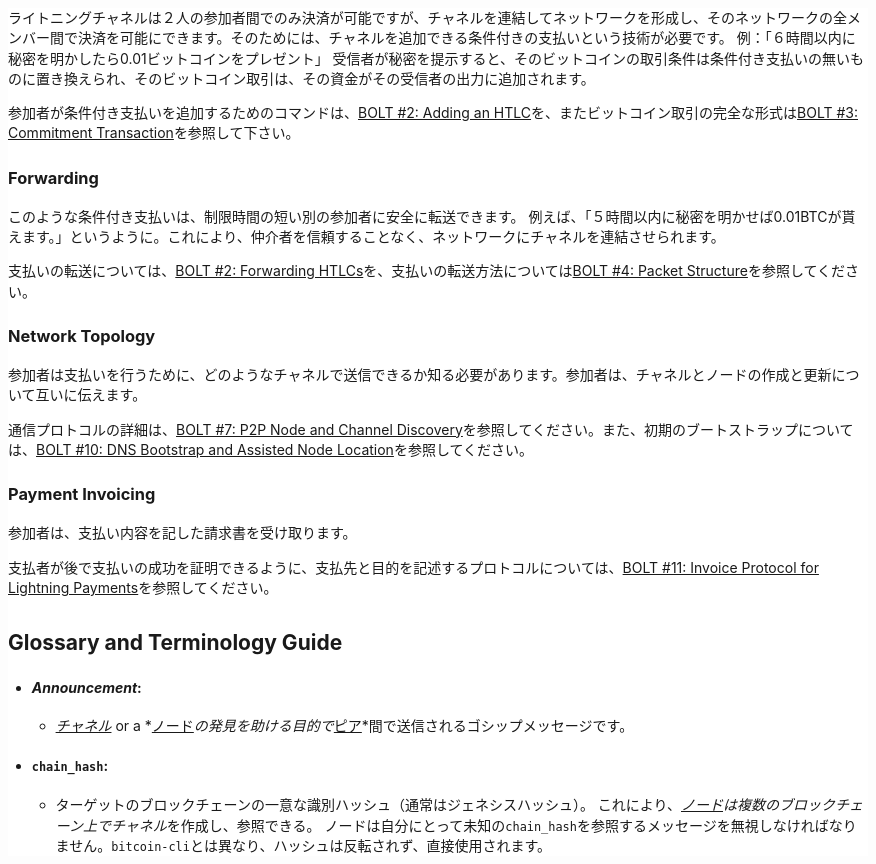 

ライトニングチャネルは２人の参加者間でのみ決済が可能ですが、チャネルを連結してネットワークを形成し、そのネットワークの全メンバー間で決済を可能にできます。そのためには、チャネルを追加できる条件付きの支払いという技術が必要です。
例：「６時間以内に秘密を明かしたら0.01ビットコインをプレゼント」
受信者が秘密を提示すると、そのビットコインの取引条件は条件付き支払いの無いものに置き換えられ、そのビットコイン取引は、その資金がその受信者の出力に追加されます。



参加者が条件付き支払いを追加するためのコマンドは、[BOLT #2: Adding an HTLC](02-peer-protocol.md#adding-an-htlc-update_add_htlc)を、またビットコイン取引の完全な形式は[BOLT #3: Commitment Transaction](03-transactions.md#commitment-transaction)を参照して下さい。

### Forwarding



このような条件付き支払いは、制限時間の短い別の参加者に安全に転送できます。
例えば、「５時間以内に秘密を明かせば0.01BTCが貰えます。」というように。これにより、仲介者を信頼することなく、ネットワークにチャネルを連結させられます。



支払いの転送については、[BOLT #2: Forwarding HTLCs](02-peer-protocol.md#forwarding-htlcs)を、支払いの転送方法については[BOLT #4: Packet Structure](04-onion-routing.md#packet-structure)を参照してください。

### Network Topology



参加者は支払いを行うために、どのようなチャネルで送信できるか知る必要があります。参加者は、チャネルとノードの作成と更新について互いに伝えます。



通信プロトコルの詳細は、[BOLT #7: P2P Node and Channel Discovery](07-routing-gossip.md)を参照してください。また、初期のブートストラップについては、[BOLT #10: DNS
Bootstrap and Assisted Node Location](10-dns-bootstrap.md)を参照してください。

### Payment Invoicing



参加者は、支払い内容を記した請求書を受け取ります。



支払者が後で支払いの成功を証明できるように、支払先と目的を記述するプロトコルについては、[BOLT #11: Invoice Protocol for Lightning Payments](11-payment-encoding.md)を参照してください。

## Glossary and Terminology Guide

* #### *Announcement*:


   * *[チャネル](#channel)* or a *[ノード](#node)*の発見を助ける目的で*[ピア](#peers)*間で送信されるゴシップメッセージです。

* #### `chain_hash`:


   * ターゲットのブロックチェーンの一意な識別ハッシュ（通常はジェネシスハッシュ）。
     これにより、*[ノード](#node)*は複数のブロックチェーン上で*チャネル*を作成し、参照できる。
     ノードは自分にとって未知の`chain_hash`を参照するメッセージを無視しなければなりません。`bitcoin-cli`とは異なり、ハッシュは反転されず、直接使用されます。


